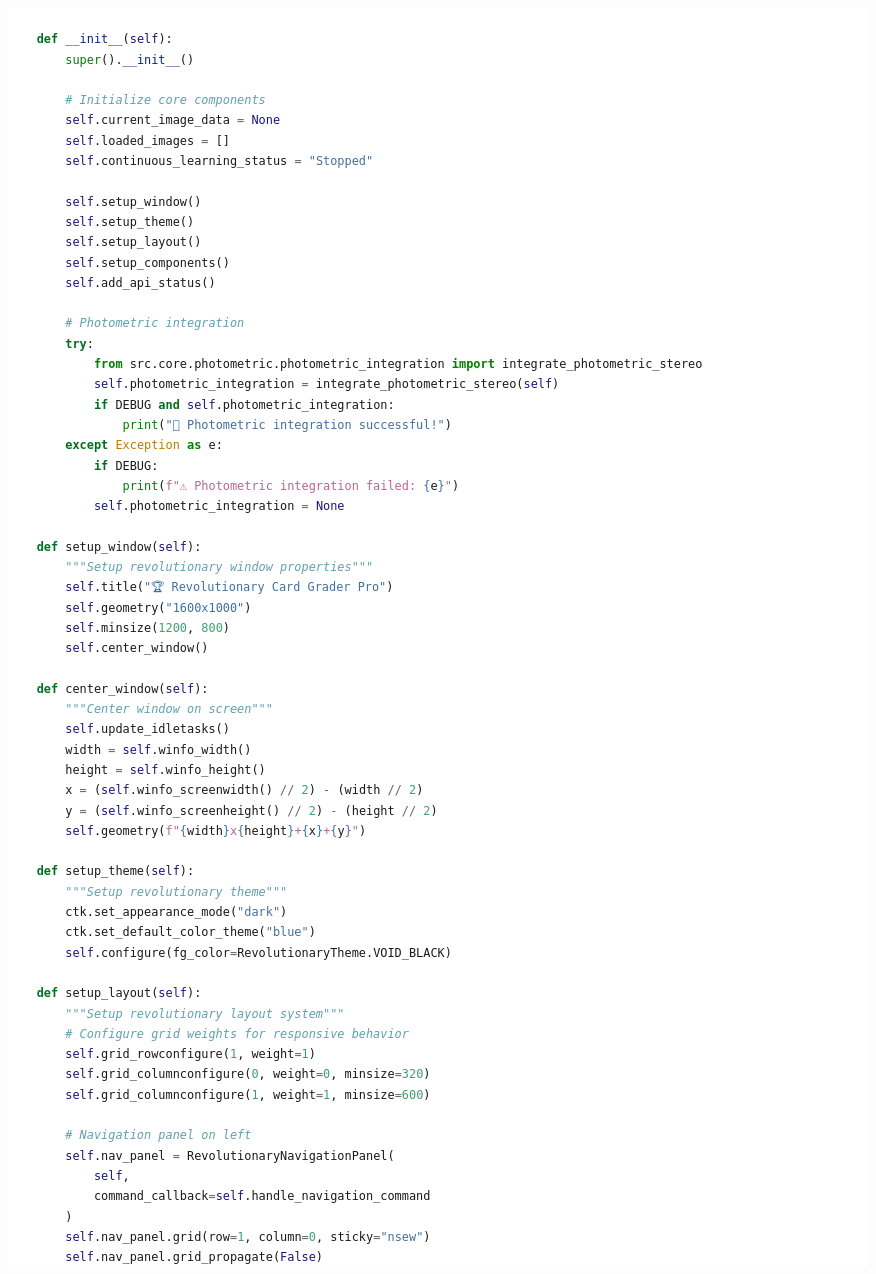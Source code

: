 ```python

    def __init__(self):
        super().__init__()
        
        # Initialize core components
        self.current_image_data = None
        self.loaded_images = []
        self.continuous_learning_status = "Stopped"
        
        self.setup_window()
        self.setup_theme()
        self.setup_layout()
        self.setup_components()
        self.add_api_status()

        # Photometric integration
        try:
            from src.core.photometric.photometric_integration import integrate_photometric_stereo
            self.photometric_integration = integrate_photometric_stereo(self)
            if DEBUG and self.photometric_integration:
                print("🚀 Photometric integration successful!")
        except Exception as e:
            if DEBUG:
                print(f"⚠️ Photometric integration failed: {e}")
            self.photometric_integration = None

    def setup_window(self):
        """Setup revolutionary window properties"""
        self.title("🏆 Revolutionary Card Grader Pro")
        self.geometry("1600x1000")
        self.minsize(1200, 800)
        self.center_window()

    def center_window(self):
        """Center window on screen"""
        self.update_idletasks()
        width = self.winfo_width()
        height = self.winfo_height()
        x = (self.winfo_screenwidth() // 2) - (width // 2)
        y = (self.winfo_screenheight() // 2) - (height // 2)
        self.geometry(f"{width}x{height}+{x}+{y}")

    def setup_theme(self):
        """Setup revolutionary theme"""
        ctk.set_appearance_mode("dark")
        ctk.set_default_color_theme("blue")
        self.configure(fg_color=RevolutionaryTheme.VOID_BLACK)

    def setup_layout(self):
        """Setup revolutionary layout system"""
        # Configure grid weights for responsive behavior
        self.grid_rowconfigure(1, weight=1)
        self.grid_columnconfigure(0, weight=0, minsize=320)
        self.grid_columnconfigure(1, weight=1, minsize=600)

        # Navigation panel on left
        self.nav_panel = RevolutionaryNavigationPanel(
            self,
            command_callback=self.handle_navigation_command
        )
        self.nav_panel.grid(row=1, column=0, sticky="nsew")
        self.nav_panel.grid_propagate(False)

```